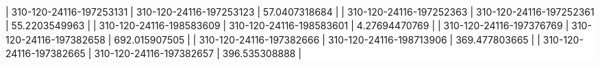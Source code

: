 | 310-120-24116-197253131 | 310-120-24116-197253123 | 57.0407318684 |
| 310-120-24116-197252363 | 310-120-24116-197252361 | 55.2203549963 |
| 310-120-24116-198583609 | 310-120-24116-198583601 | 4.27694470769 |
| 310-120-24116-197376769 | 310-120-24116-197382658 | 692.015907505 |
| 310-120-24116-197382666 | 310-120-24116-198713906 | 369.477803665 |
| 310-120-24116-197382665 | 310-120-24116-197382657 | 396.535308888 |
